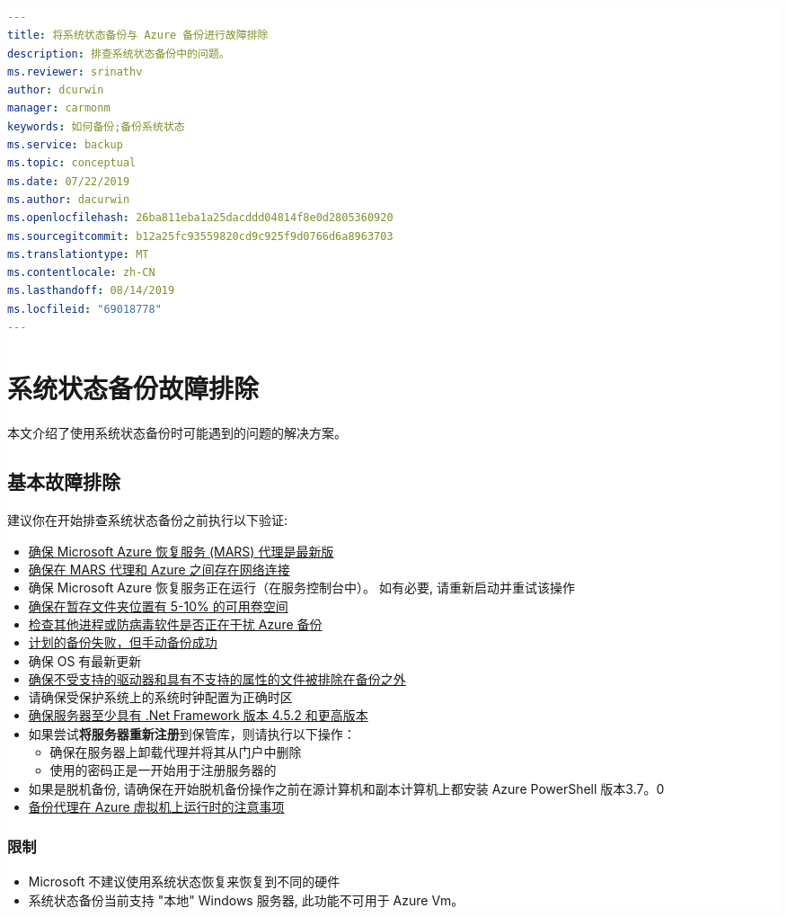 ```yaml
---
title: 将系统状态备份与 Azure 备份进行故障排除
description: 排查系统状态备份中的问题。
ms.reviewer: srinathv
author: dcurwin
manager: carmonm
keywords: 如何备份;备份系统状态
ms.service: backup
ms.topic: conceptual
ms.date: 07/22/2019
ms.author: dacurwin
ms.openlocfilehash: 26ba811eba1a25dacddd04814f8e0d2805360920
ms.sourcegitcommit: b12a25fc93559820cd9c925f9d0766d6a8963703
ms.translationtype: MT
ms.contentlocale: zh-CN
ms.lasthandoff: 08/14/2019
ms.locfileid: "69018778"
---
```

# <a name="troubleshoot-system-state-backup"></a>系统状态备份故障排除

本文介绍了使用系统状态备份时可能遇到的问题的解决方案。

## <a name="basic-troubleshooting"></a>基本故障排除
建议你在开始排查系统状态备份之前执行以下验证:

- [确保 Microsoft Azure 恢复服务 (MARS) 代理是最新版](https://go.microsoft.com/fwlink/?linkid=229525&clcid=0x409)
- [确保在 MARS 代理和 Azure 之间存在网络连接](https://aka.ms/AB-A4dp50)
- 确保 Microsoft Azure 恢复服务正在运行（在服务控制台中）。 如有必要, 请重新启动并重试该操作
- [确保在暂存文件夹位置有 5-10% 的可用卷空间](https://aka.ms/AB-AA4dwtt)
- [检查其他进程或防病毒软件是否正在干扰 Azure 备份](https://aka.ms/AB-AA4dwtk)
- [计划的备份失败，但手动备份成功](https://aka.ms/ScheduledBackupFailManualWorks)
- 确保 OS 有最新更新
- [确保不受支持的驱动器和具有不支持的属性的文件被排除在备份之外](backup-support-matrix-mars-agent.md#supported-drives-or-volumes-for-backup)
- 请确保受保护系统上的系统时钟配置为正确时区 <br>
- [确保服务器至少具有 .Net Framework 版本 4.5.2 和更高版本](https://www.microsoft.com/download/details.aspx?id=30653)<br>
- 如果尝试**将服务器重新注册**到保管库，则请执行以下操作： <br>
  - 确保在服务器上卸载代理并将其从门户中删除 <br>
  - 使用的密码正是一开始用于注册服务器的 <br>
- 如果是脱机备份, 请确保在开始脱机备份操作之前在源计算机和副本计算机上都安装 Azure PowerShell 版本3.7。0
- [备份代理在 Azure 虚拟机上运行时的注意事项](https://aka.ms/AB-AA4dwtr)

### <a name="limitation"></a>限制
- Microsoft 不建议使用系统状态恢复来恢复到不同的硬件
- 系统状态备份当前支持 "本地" Windows 服务器, 此功能不可用于 Azure Vm。
